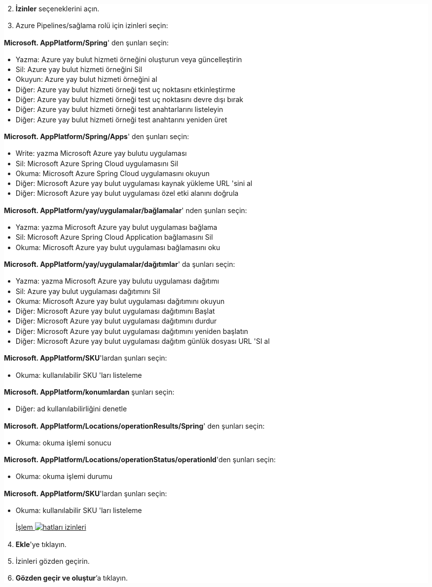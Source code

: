 2. **İzinler** seçeneklerini açın.

3. Azure Pipelines/sağlama rolü için izinleri seçin:
  
**Microsoft. AppPlatform/Spring**' den şunları seçin:
* Yazma: Azure yay bulut hizmeti örneğini oluşturun veya güncelleştirin
* Sil: Azure yay bulut hizmeti örneğini Sil
* Okuyun: Azure yay bulut hizmeti örneğini al
* Diğer: Azure yay bulut hizmeti örneği test uç noktasını etkinleştirme
* Diğer: Azure yay bulut hizmeti örneği test uç noktasını devre dışı bırak
* Diğer: Azure yay bulut hizmeti örneği test anahtarlarını listeleyin
* Diğer: Azure yay bulut hizmeti örneği test anahtarını yeniden üret

**Microsoft. AppPlatform/Spring/Apps**' den şunları seçin:
* Write: yazma Microsoft Azure yay bulutu uygulaması
* Sil: Microsoft Azure Spring Cloud uygulamasını Sil
* Okuma: Microsoft Azure Spring Cloud uygulamasını okuyun
* Diğer: Microsoft Azure yay bulut uygulaması kaynak yükleme URL 'sini al
* Diğer: Microsoft Azure yay bulut uygulaması özel etki alanını doğrula

**Microsoft. AppPlatform/yay/uygulamalar/bağlamalar**' nden şunları seçin:
* Yazma: yazma Microsoft Azure yay bulut uygulaması bağlama
* Sil: Microsoft Azure Spring Cloud Application bağlamasını Sil
* Okuma: Microsoft Azure yay bulut uygulaması bağlamasını oku

**Microsoft. AppPlatform/yay/uygulamalar/dağıtımlar**' da şunları seçin:
* Yazma: yazma Microsoft Azure yay bulutu uygulaması dağıtımı
* Sil: Azure yay bulut uygulaması dağıtımını Sil
* Okuma: Microsoft Azure yay bulut uygulaması dağıtımını okuyun
* Diğer: Microsoft Azure yay bulut uygulaması dağıtımını Başlat
* Diğer: Microsoft Azure yay bulut uygulaması dağıtımını durdur
* Diğer: Microsoft Azure yay bulut uygulaması dağıtımını yeniden başlatın
* Diğer: Microsoft Azure yay bulut uygulaması dağıtım günlük dosyası URL 'SI al

**Microsoft. AppPlatform/SKU**'lardan şunları seçin:
* Okuma: kullanılabilir SKU 'ları listeleme

**Microsoft. AppPlatform/konumlardan** şunları seçin:
* Diğer: ad kullanılabilirliğini denetle

**Microsoft. AppPlatform/Locations/operationResults/Spring**' den şunları seçin:
* Okuma: okuma işlemi sonucu

**Microsoft. AppPlatform/Locations/operationStatus/operationId**'den şunları seçin:
* Okuma: okuma işlemi durumu

**Microsoft. AppPlatform/SKU**'lardan şunları seçin:
* Okuma: kullanılabilir SKU 'ları listeleme

   [İşlem ![ hatları izinleri ](media/spring-cloud-permissions/pipelines-permissions-box.png)](media/spring-cloud-permissions/pipelines-permissions-box.png#lightbox)  

4. **Ekle**'ye tıklayın.

5. İzinleri gözden geçirin.

6. **Gözden geçir ve oluştur**’a tıklayın.
